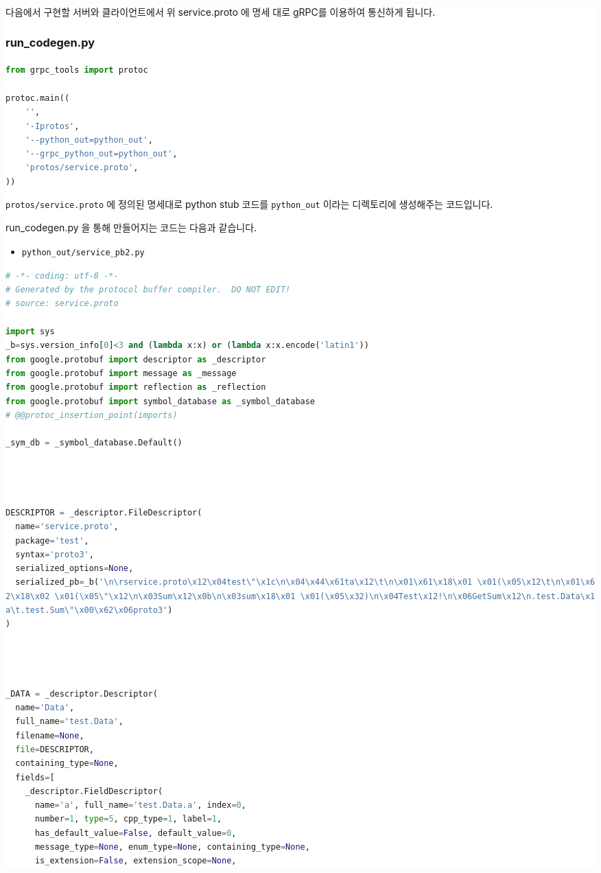 다음에서 구현할 서버와 클라이언트에서 위 service.proto 에 명세 대로 gRPC를 이용하여 통신하게 됩니다.

### run_codegen.py

```python
from grpc_tools import protoc

protoc.main((
    '',
    '-Iprotos',
    '--python_out=python_out',
    '--grpc_python_out=python_out',
    'protos/service.proto',
))
```

`protos/service.proto` 에 정의된 명세대로 python stub 코드를 `python_out` 이라는 디렉토리에 생성해주는 코드입니다.

run_codegen.py 을 통해 만들어지는 코드는 다음과 같습니다.

- `python_out/service_pb2.py`

```python
# -*- coding: utf-8 -*-
# Generated by the protocol buffer compiler.  DO NOT EDIT!
# source: service.proto

import sys
_b=sys.version_info[0]<3 and (lambda x:x) or (lambda x:x.encode('latin1'))
from google.protobuf import descriptor as _descriptor
from google.protobuf import message as _message
from google.protobuf import reflection as _reflection
from google.protobuf import symbol_database as _symbol_database
# @@protoc_insertion_point(imports)

_sym_db = _symbol_database.Default()




DESCRIPTOR = _descriptor.FileDescriptor(
  name='service.proto',
  package='test',
  syntax='proto3',
  serialized_options=None,
  serialized_pb=_b('\n\rservice.proto\x12\x04test\"\x1c\n\x04\x44\x61ta\x12\t\n\x01\x61\x18\x01 \x01(\x05\x12\t\n\x01\x62\x18\x02 \x01(\x05\"\x12\n\x03Sum\x12\x0b\n\x03sum\x18\x01 \x01(\x05\x32)\n\x04Test\x12!\n\x06GetSum\x12\n.test.Data\x1a\t.test.Sum\"\x00\x62\x06proto3')
)




_DATA = _descriptor.Descriptor(
  name='Data',
  full_name='test.Data',
  filename=None,
  file=DESCRIPTOR,
  containing_type=None,
  fields=[
    _descriptor.FieldDescriptor(
      name='a', full_name='test.Data.a', index=0,
      number=1, type=5, cpp_type=1, label=1,
      has_default_value=False, default_value=0,
      message_type=None, enum_type=None, containing_type=None,
      is_extension=False, extension_scope=None,
```